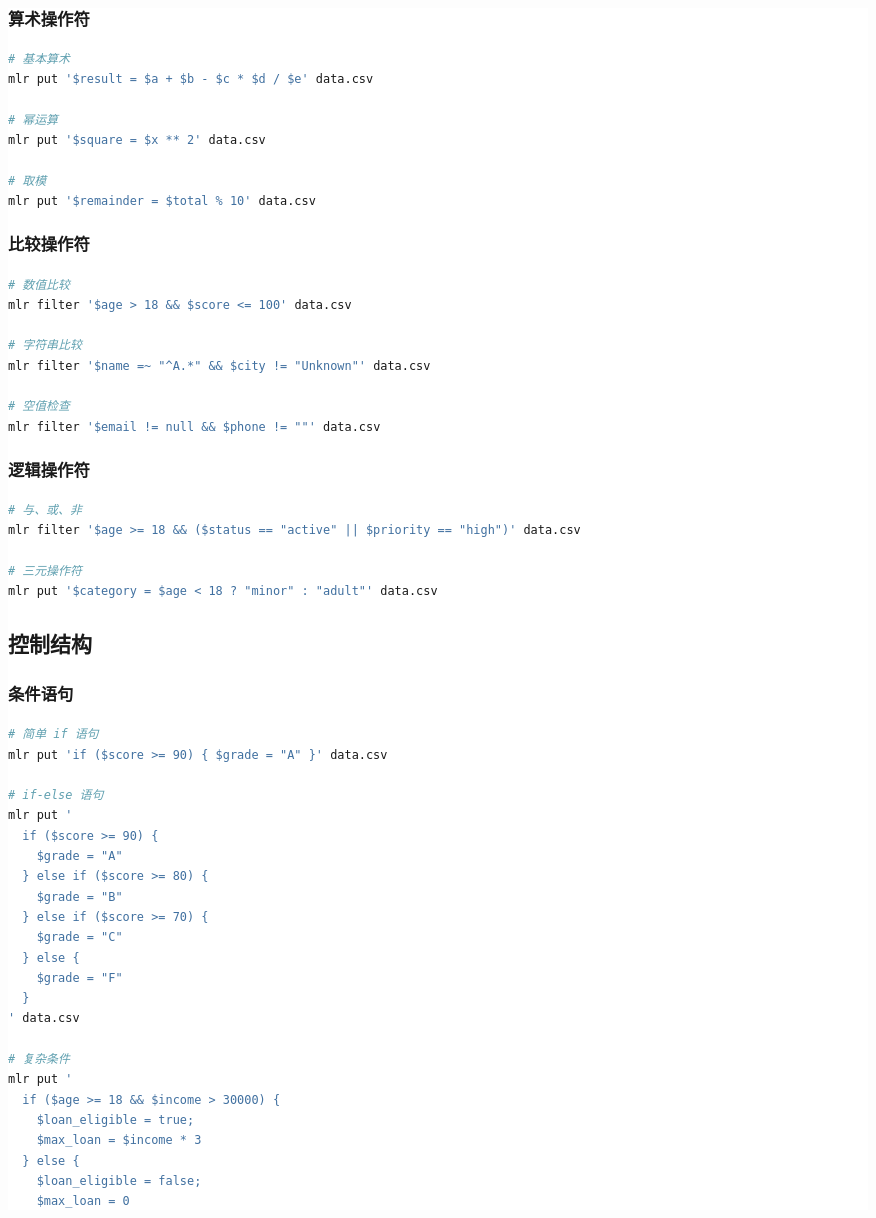 ### 算术操作符

```bash
# 基本算术
mlr put '$result = $a + $b - $c * $d / $e' data.csv

# 幂运算
mlr put '$square = $x ** 2' data.csv

# 取模
mlr put '$remainder = $total % 10' data.csv
```

### 比较操作符

```bash
# 数值比较
mlr filter '$age > 18 && $score <= 100' data.csv

# 字符串比较
mlr filter '$name =~ "^A.*" && $city != "Unknown"' data.csv

# 空值检查
mlr filter '$email != null && $phone != ""' data.csv
```

### 逻辑操作符

```bash
# 与、或、非
mlr filter '$age >= 18 && ($status == "active" || $priority == "high")' data.csv

# 三元操作符
mlr put '$category = $age < 18 ? "minor" : "adult"' data.csv
```

## 控制结构

### 条件语句

```bash
# 简单 if 语句
mlr put 'if ($score >= 90) { $grade = "A" }' data.csv

# if-else 语句
mlr put '
  if ($score >= 90) {
    $grade = "A"
  } else if ($score >= 80) {
    $grade = "B"
  } else if ($score >= 70) {
    $grade = "C"
  } else {
    $grade = "F"
  }
' data.csv

# 复杂条件
mlr put '
  if ($age >= 18 && $income > 30000) {
    $loan_eligible = true;
    $max_loan = $income * 3
  } else {
    $loan_eligible = false;
    $max_loan = 0
```
